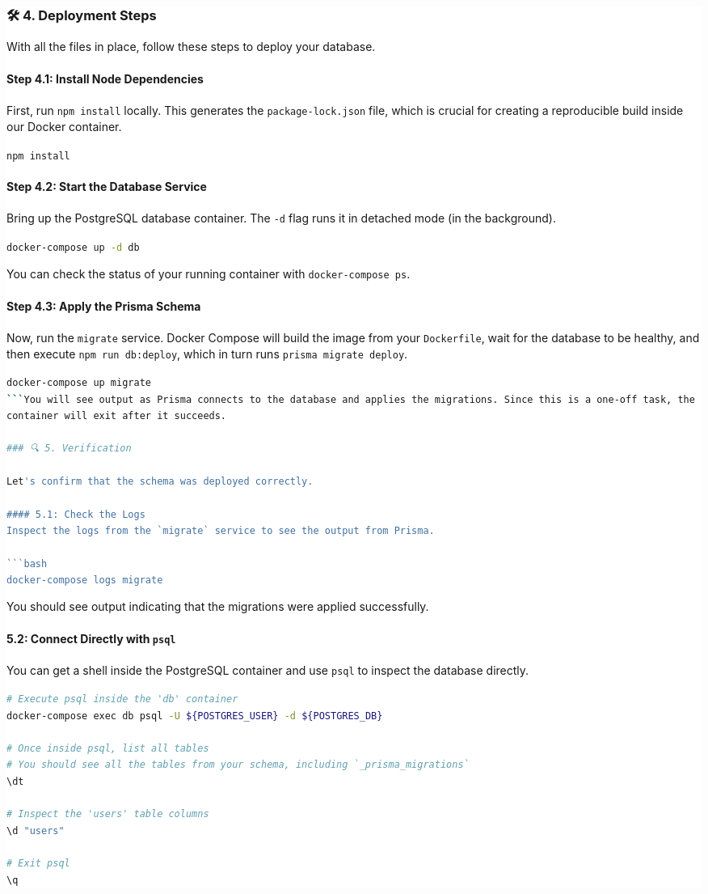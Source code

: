 ### 🛠️ 4. Deployment Steps

With all the files in place, follow these steps to deploy your database.

#### Step 4.1: Install Node Dependencies
First, run `npm install` locally. This generates the `package-lock.json` file, which is crucial for creating a reproducible build inside our Docker container.

```bash
npm install
```

#### Step 4.2: Start the Database Service
Bring up the PostgreSQL database container. The `-d` flag runs it in detached mode (in the background).

```bash
docker-compose up -d db
```

You can check the status of your running container with `docker-compose ps`.

#### Step 4.3: Apply the Prisma Schema
Now, run the `migrate` service. Docker Compose will build the image from your `Dockerfile`, wait for the database to be healthy, and then execute `npm run db:deploy`, which in turn runs `prisma migrate deploy`.

```bash
docker-compose up migrate
```You will see output as Prisma connects to the database and applies the migrations. Since this is a one-off task, the container will exit after it succeeds.

### 🔍 5. Verification

Let's confirm that the schema was deployed correctly.

#### 5.1: Check the Logs
Inspect the logs from the `migrate` service to see the output from Prisma.

```bash
docker-compose logs migrate
```
You should see output indicating that the migrations were applied successfully.

#### 5.2: Connect Directly with `psql`
You can get a shell inside the PostgreSQL container and use `psql` to inspect the database directly.

```bash
# Execute psql inside the 'db' container
docker-compose exec db psql -U ${POSTGRES_USER} -d ${POSTGRES_DB}

# Once inside psql, list all tables
# You should see all the tables from your schema, including `_prisma_migrations`
\dt

# Inspect the 'users' table columns
\d "users"

# Exit psql
\q
```
